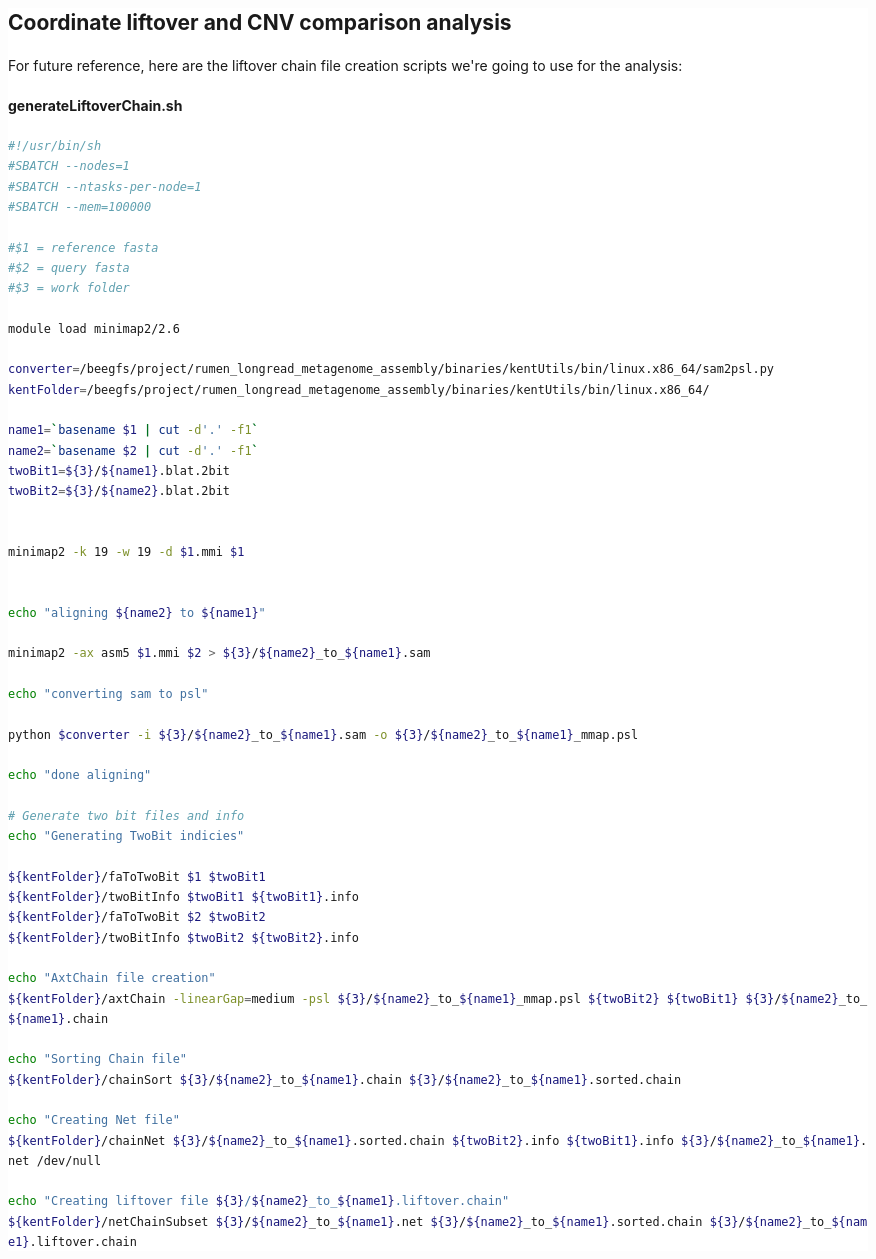## Coordinate liftover and CNV comparison analysis

For future reference, here are the liftover chain file creation scripts we're going to use for the analysis:

#### generateLiftoverChain.sh

```bash
#!/usr/bin/sh
#SBATCH --nodes=1
#SBATCH --ntasks-per-node=1
#SBATCH --mem=100000

#$1 = reference fasta
#$2 = query fasta
#$3 = work folder

module load minimap2/2.6

converter=/beegfs/project/rumen_longread_metagenome_assembly/binaries/kentUtils/bin/linux.x86_64/sam2psl.py
kentFolder=/beegfs/project/rumen_longread_metagenome_assembly/binaries/kentUtils/bin/linux.x86_64/

name1=`basename $1 | cut -d'.' -f1`
name2=`basename $2 | cut -d'.' -f1`
twoBit1=${3}/${name1}.blat.2bit
twoBit2=${3}/${name2}.blat.2bit


minimap2 -k 19 -w 19 -d $1.mmi $1


echo "aligning ${name2} to ${name1}"

minimap2 -ax asm5 $1.mmi $2 > ${3}/${name2}_to_${name1}.sam

echo "converting sam to psl"

python $converter -i ${3}/${name2}_to_${name1}.sam -o ${3}/${name2}_to_${name1}_mmap.psl

echo "done aligning"

# Generate two bit files and info
echo "Generating TwoBit indicies"

${kentFolder}/faToTwoBit $1 $twoBit1
${kentFolder}/twoBitInfo $twoBit1 ${twoBit1}.info
${kentFolder}/faToTwoBit $2 $twoBit2
${kentFolder}/twoBitInfo $twoBit2 ${twoBit2}.info

echo "AxtChain file creation"
${kentFolder}/axtChain -linearGap=medium -psl ${3}/${name2}_to_${name1}_mmap.psl ${twoBit2} ${twoBit1} ${3}/${name2}_to_${name1}.chain

echo "Sorting Chain file"
${kentFolder}/chainSort ${3}/${name2}_to_${name1}.chain ${3}/${name2}_to_${name1}.sorted.chain

echo "Creating Net file"
${kentFolder}/chainNet ${3}/${name2}_to_${name1}.sorted.chain ${twoBit2}.info ${twoBit1}.info ${3}/${name2}_to_${name1}.net /dev/null

echo "Creating liftover file ${3}/${name2}_to_${name1}.liftover.chain"
${kentFolder}/netChainSubset ${3}/${name2}_to_${name1}.net ${3}/${name2}_to_${name1}.sorted.chain ${3}/${name2}_to_${name1}.liftover.chain
```